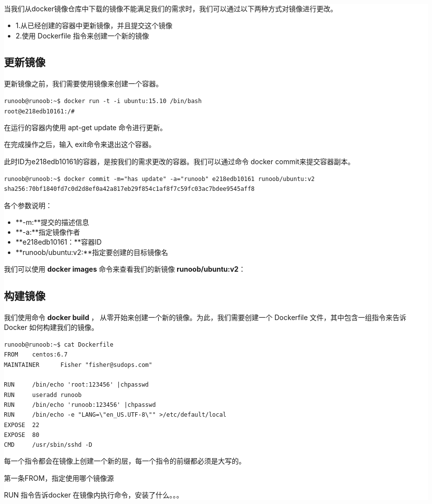 当我们从docker镜像仓库中下载的镜像不能满足我们的需求时，我们可以通过以下两种方式对镜像进行更改。

- 1.从已经创建的容器中更新镜像，并且提交这个镜像
- 2.使用 Dockerfile 指令来创建一个新的镜像

## 更新镜像

更新镜像之前，我们需要使用镜像来创建一个容器。

```
runoob@runoob:~$ docker run -t -i ubuntu:15.10 /bin/bash
root@e218edb10161:/# 
```

在运行的容器内使用 apt-get update 命令进行更新。

在完成操作之后，输入 exit命令来退出这个容器。

此时ID为e218edb10161的容器，是按我们的需求更改的容器。我们可以通过命令 docker commit来提交容器副本。

```
runoob@runoob:~$ docker commit -m="has update" -a="runoob" e218edb10161 runoob/ubuntu:v2
sha256:70bf1840fd7c0d2d8ef0a42a817eb29f854c1af8f7c59fc03ac7bdee9545aff8
```

各个参数说明：

- **-m:**提交的描述信息
- **-a:**指定镜像作者
- **e218edb10161：**容器ID
- **runoob/ubuntu:v2:**指定要创建的目标镜像名

我们可以使用 **docker images** 命令来查看我们的新镜像 **runoob/ubuntu:v2**：

## 构建镜像

我们使用命令 **docker build** ， 从零开始来创建一个新的镜像。为此，我们需要创建一个 Dockerfile 文件，其中包含一组指令来告诉 Docker 如何构建我们的镜像。

```
runoob@runoob:~$ cat Dockerfile 
FROM    centos:6.7
MAINTAINER      Fisher "fisher@sudops.com"

RUN     /bin/echo 'root:123456' |chpasswd
RUN     useradd runoob
RUN     /bin/echo 'runoob:123456' |chpasswd
RUN     /bin/echo -e "LANG=\"en_US.UTF-8\"" >/etc/default/local
EXPOSE  22
EXPOSE  80
CMD     /usr/sbin/sshd -D
```

每一个指令都会在镜像上创建一个新的层，每一个指令的前缀都必须是大写的。

第一条FROM，指定使用哪个镜像源

RUN 指令告诉docker 在镜像内执行命令，安装了什么。。。
